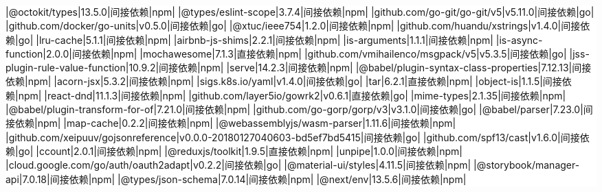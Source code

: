|@octokit/types|13.5.0|间接依赖|npm|
|@types/eslint-scope|3.7.4|间接依赖|npm|
|github.com/go-git/go-git/v5|v5.11.0|间接依赖|go|
|github.com/docker/go-units|v0.5.0|间接依赖|go|
|@xtuc/ieee754|1.2.0|间接依赖|npm|
|github.com/huandu/xstrings|v1.4.0|间接依赖|go|
|lru-cache|5.1.1|间接依赖|npm|
|airbnb-js-shims|2.2.1|间接依赖|npm|
|is-arguments|1.1.1|间接依赖|npm|
|is-async-function|2.0.0|间接依赖|npm|
|mochawesome|7.1.3|直接依赖|npm|
|github.com/vmihailenco/msgpack/v5|v5.3.5|间接依赖|go|
|jss-plugin-rule-value-function|10.9.2|间接依赖|npm|
|serve|14.2.3|间接依赖|npm|
|@babel/plugin-syntax-class-properties|7.12.13|间接依赖|npm|
|acorn-jsx|5.3.2|间接依赖|npm|
|sigs.k8s.io/yaml|v1.4.0|间接依赖|go|
|tar|6.2.1|直接依赖|npm|
|object-is|1.1.5|间接依赖|npm|
|react-dnd|11.1.3|间接依赖|npm|
|github.com/layer5io/gowrk2|v0.6.1|直接依赖|go|
|mime-types|2.1.35|间接依赖|npm|
|@babel/plugin-transform-for-of|7.21.0|间接依赖|npm|
|github.com/go-gorp/gorp/v3|v3.1.0|间接依赖|go|
|@babel/parser|7.23.0|间接依赖|npm|
|map-cache|0.2.2|间接依赖|npm|
|@webassemblyjs/wasm-parser|1.11.6|间接依赖|npm|
|github.com/xeipuuv/gojsonreference|v0.0.0-20180127040603-bd5ef7bd5415|间接依赖|go|
|github.com/spf13/cast|v1.6.0|间接依赖|go|
|ccount|2.0.1|间接依赖|npm|
|@reduxjs/toolkit|1.9.5|直接依赖|npm|
|unpipe|1.0.0|间接依赖|npm|
|cloud.google.com/go/auth/oauth2adapt|v0.2.2|间接依赖|go|
|@material-ui/styles|4.11.5|间接依赖|npm|
|@storybook/manager-api|7.0.18|间接依赖|npm|
|@types/json-schema|7.0.14|间接依赖|npm|
|@next/env|13.5.6|间接依赖|npm|